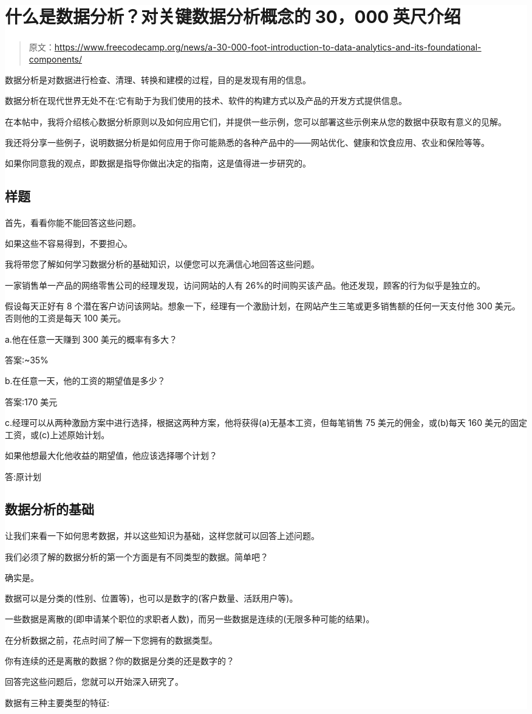 # 什么是数据分析？对关键数据分析概念的 30，000 英尺介绍

> 原文：<https://www.freecodecamp.org/news/a-30-000-foot-introduction-to-data-analytics-and-its-foundational-components/>

数据分析是对数据进行检查、清理、转换和建模的过程，目的是发现有用的信息。

数据分析在现代世界无处不在:它有助于为我们使用的技术、软件的构建方式以及产品的开发方式提供信息。

在本帖中，我将介绍核心数据分析原则以及如何应用它们，并提供一些示例，您可以部署这些示例来从您的数据中获取有意义的见解。

我还将分享一些例子，说明数据分析是如何应用于你可能熟悉的各种产品中的——网站优化、健康和饮食应用、农业和保险等等。

如果你同意我的观点，即数据是指导你做出决定的指南，这是值得进一步研究的。

## 样题

首先，看看你能不能回答这些问题。

如果这些不容易得到，不要担心。

我将带您了解如何学习数据分析的基础知识，以便您可以充满信心地回答这些问题。

一家销售单一产品的网络零售公司的经理发现，访问网站的人有 26%的时间购买该产品。他还发现，顾客的行为似乎是独立的。

假设每天正好有 8 个潜在客户访问该网站。想象一下，经理有一个激励计划，在网站产生三笔或更多销售额的任何一天支付他 300 美元。否则他的工资是每天 100 美元。

a.他在任意一天赚到 300 美元的概率有多大？

答案:~35%

b.在任意一天，他的工资的期望值是多少？

答案:170 美元

c.经理可以从两种激励方案中进行选择，根据这两种方案，他将获得(a)无基本工资，但每笔销售 75 美元的佣金，或(b)每天 160 美元的固定工资，或(c)上述原始计划。

如果他想最大化他收益的期望值，他应该选择哪个计划？

答:原计划

## 数据分析的基础

让我们来看一下如何思考数据，并以这些知识为基础，这样您就可以回答上述问题。

我们必须了解的数据分析的第一个方面是有不同类型的数据。简单吧？

确实是。

数据可以是分类的(性别、位置等)，也可以是数字的(客户数量、活跃用户等)。

一些数据是离散的(即申请某个职位的求职者人数)，而另一些数据是连续的(无限多种可能的结果)。

在分析数据之前，花点时间了解一下您拥有的数据类型。

你有连续的还是离散的数据？你的数据是分类的还是数字的？

回答完这些问题后，您就可以开始深入研究了。

数据有三种主要类型的特征:

